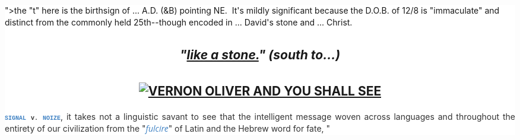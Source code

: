 ">the &quot;t&quot; here is the birthsign of ... A.D.</a></em> (&amp;B) pointing NE.&nbsp; It's mildly significant because the D.O.B. of 12/8 is &quot;immaculate&quot; and distinct from the commonly held 25th--though encoded in ... David's stone and ... Christ.&nbsp;&nbsp;


</div>
<h2 style="text-align: center;">
<meta charset="utf-8" />
<meta charset="utf-8" />
<meta charset="utf-8" /><em>&quot;<a href="http://www.youtube.com/watch?v=7QU1nvuxaMA">like a stone.</a>&quot; (south to...)</em><br />
<br />
<meta charset="utf-8" /> <a href="./SECORDANOLIVED.html"><img src="./i.imgur.com/qoxs37H.jpg" alt="VERNON OLIVER AND
YOU SHALL SEE" width="500" height="681" border="0" /></a><br />
<meta charset="utf-8" />
</h2>
<div align="center">
<meta charset="utf-8" />
<meta charset="utf-8" />
<meta charset="utf-8" />
<meta charset="utf-8" />
<meta charset="utf-8" />
<div align="justify"><font style="color: rgb(51, 51, 51);
font-style: normal; font-variant-ligatures: normal;
font-variant-caps: normal; font-weight: 400; letter-spacing:
normal; orphans: 2; text-align: justify; text-indent: 0px;
text-transform: none; white-space: normal; widows: 2;
word-spacing: 0px; -webkit-text-stroke-width: 0px;
background-color: none; text-decoration-style:
initial; text-decoration-color: initial;" face="Courier New,
Courier, monospace" size="-2"><b><a href="./SIGNAL.html
" style="text-decoration:
none; color: rgb(65, 131, 196);">SIGNAL</a><span>&nbsp;</span>v.<span>&nbsp;</span><a href=".//fwd" style="text-decoration:
none; color: rgb(65, 131, 196);">NOIZE</a></b></font><span style='color: rgb(51, 51, 51); font-family: "Open
ans", sans-serif; font-size: small; font-style: normal;
font-variant-ligatures: normal; font-variant-caps: normal;
font-weight: 400; letter-spacing: normal; orphans: 2;
text-align: justify; text-indent: 0px; text-transform: none;
white-space: normal; widows: 2; word-spacing: 0px;
-webkit-text-stroke-width: 0px; background-color: none; text-decoration-style: initial;
text-decoration-color: initial; display: inline !important;
float: none;'>, it takes not a linguistic savant to see that the intelligent message woven across languages and throughout the entirety of our civilization from the &quot;</span><a href="./FIRST.html" style='text-decoration: none; color: rgb(65, 131, 196);
font-family: "Open Sans", sans-serif; font-size:
mall; font-style: normal; font-variant-ligatures: normal;
font-variant-caps: normal; font-weight: 400; letter-spacing:
normal; orphans: 2; text-align: justify; text-indent: 0px;
text-transform: none; white-space: normal; widows: 2;
word-spacing: 0px; -webkit-text-stroke-width: 0px;
background-color: none;'><i>fulc</i><i>ire</i></a><span style='color: rgb(51, 51, 51); font-family: "Open
ans", sans-serif; font-size: small; font-style: normal;
font-variant-ligatures: normal; font-variant-caps: normal;
font-weight: 400; letter-spacing: normal; orphans: 2;
text-align: justify; text-indent: 0px; text-transform: none;
white-space: normal; widows: 2; word-spacing: 0px;
-webkit-text-stroke-width: 0px; background-color: none; text-decoration-style: initial;
text-decoration-color: initial; display: inline !important;
float: none;'>&quot; of Latin and the Hebrew word for fate, &quot;</span><a href="./RATOXIT.html" style='text-decoration: none; color: rgb(65, 131, 196);
font-family: "Open Sans", sans-serif; font-size: